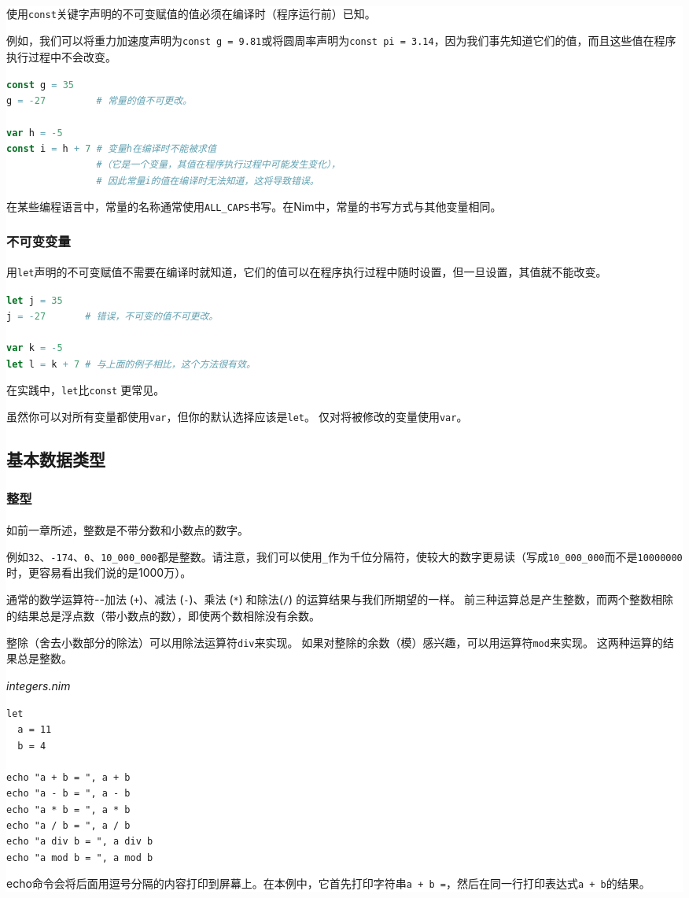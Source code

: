 使用`const`关键字声明的不可变赋值的值必须在编译时（程序运行前）已知。

例如，我们可以将重力加速度声明为`const g = 9.81`或将圆周率声明为`const pi = 3.14`，因为我们事先知道它们的值，而且这些值在程序执行过程中不会改变。

```nim
const g = 35
g = -27         # 常量的值不可更改。 

var h = -5
const i = h + 7 # 变量h在编译时不能被求值
                #（它是一个变量，其值在程序执行过程中可能发生变化），
                # 因此常量i的值在编译时无法知道，这将导致错误。 
```


在某些编程语言中，常量的名称通常使用`ALL_CAPS`书写。在Nim中，常量的书写方式与其他变量相同。

### 不可变变量

用`let`声明的不可变赋值不需要在编译时就知道，它们的值可以在程序执行过程中随时设置，但一旦设置，其值就不能改变。

```nim
let j = 35
j = -27       # 错误，不可变的值不可更改。 

var k = -5
let l = k + 7 # 与上面的例子相比，这个方法很有效。
```

在实践中，`let`比`const` 更常见。

虽然你可以对所有变量都使用`var`，但你的默认选择应该是`let`。 仅对将被修改的变量使用`var`。

## 基本数据类型

### 整型

如前一章所述，整数是不带分数和小数点的数字。

例如`32`、`-174`、`0`、`10_000_000`都是整数。请注意，我们可以使用`_`作为千位分隔符，使较大的数字更易读（写成`10_000_000`而不是`10000000`时，更容易看出我们说的是1000万）。

通常的数学运算符--加法 (`+`)、减法 (`-`)、乘法 (`*`) 和除法(`/`) 的运算结果与我们所期望的一样。 前三种运算总是产生整数，而两个整数相除的结果总是浮点数（带小数点的数），即使两个数相除没有余数。

整除（舍去小数部分的除法）可以用除法运算符`div`来实现。 如果对整除的余数（模）感兴趣，可以用运算符`mod`来实现。 这两种运算的结果总是整数。

*integers.nim*
```
let
  a = 11
  b = 4

echo "a + b = ", a + b
echo "a - b = ", a - b
echo "a * b = ", a * b
echo "a / b = ", a / b
echo "a div b = ", a div b
echo "a mod b = ", a mod b

```
echo命令会将后面用逗号分隔的内容打印到屏幕上。在本例中，它首先打印字符串`a + b =`，然后在同一行打印表达式`a + b`的结果。
